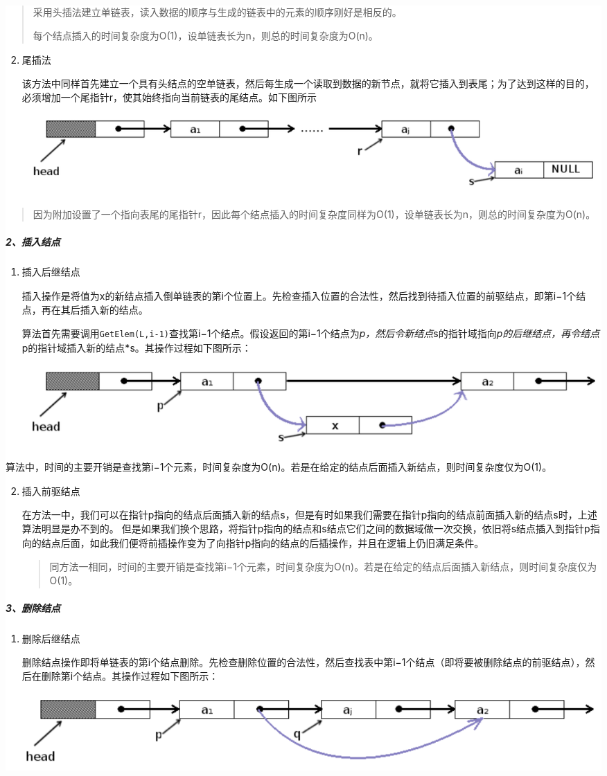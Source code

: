 > 采用头插法建立单链表，读入数据的顺序与生成的链表中的元素的顺序刚好是相反的。
>
> 每个结点插入的时间复杂度为O(1)，设单链表长为n，则总的时间复杂度为O(n)。

2. 尾插法

   该方法中同样首先建立一个具有头结点的空单链表，然后每生成一个读取到数据的新节点，就将它插入到表尾；为了达到这样的目的，必须增加一个尾指针r，使其始终指向当前链表的尾结点。如下图所示

   ![image-20221025232040465](2.4算法和数据结构.assets/image-20221025232040465.png)

> 因为附加设置了一个指向表尾的尾指针r，因此每个结点插入的时间复杂度同样为O(1)，设单链表长为n，则总的时间复杂度为O(n)。

##### 2、插入结点

1. 插入后继结点

   插入操作是将值为x的新结点插入倒单链表的第i个位置上。先检查插入位置的合法性，然后找到待插入位置的前驱结点，即第i−1个结点，再在其后插入新的结点。

   算法首先需要调用`GetElem(L,i-1)`查找第i−1个结点。假设返回的第i−1个结点为*p，然后令新结点*s的指针域指向*p的后继结点，再令结点*p的指针域插入新的结点*s。其操作过程如下图所示：

   ![image-20221025232214467](2.4算法和数据结构.assets/image-20221025232214467.png)

算法中，时间的主要开销是查找第i−1个元素，时间复杂度为O(n)。若是在给定的结点后面插入新结点，则时间复杂度仅为O(1)。

2. 插入前驱结点

   在方法一中，我们可以在指针p指向的结点后面插入新的结点s，但是有时如果我们需要在指针p指向的结点前面插入新的结点s时，上述算法明显是办不到的。
   但是如果我们换个思路，将指针p指向的结点和s结点它们之间的数据域做一次交换，依旧将s结点插入到指针p指向的结点后面，如此我们便将前插操作变为了向指针p指向的结点的后插操作，并且在逻辑上仍旧满足条件。

   > 同方法一相同，时间的主要开销是查找第i−1个元素，时间复杂度为O(n)。若是在给定的结点后面插入新结点，则时间复杂度仅为O(1)。

##### 3、删除结点

1. 删除后继结点

   删除结点操作即将单链表的第i个结点删除。先检查删除位置的合法性，然后查找表中第i−1个结点（即将要被删除结点的前驱结点），然后在删除第i个结点。其操作过程如下图所示：

   ![image-20221025232905169](2.4算法和数据结构.assets/image-20221025232905169.png)
